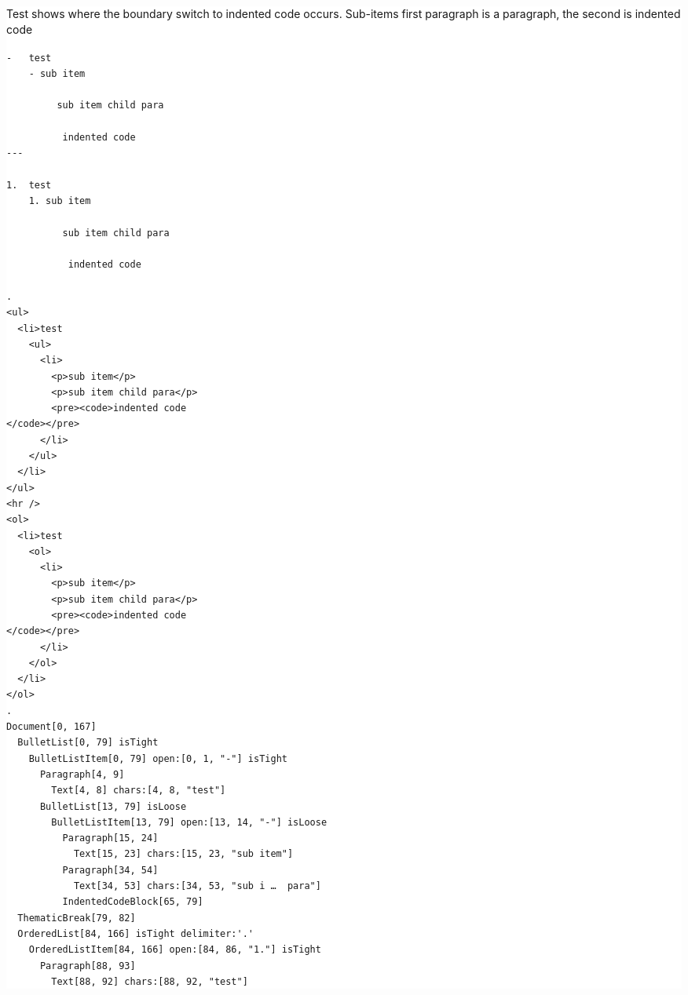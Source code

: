 

Test shows where the boundary switch to indented code occurs. Sub-items first paragraph is a
paragraph, the second is indented code

```````````````````````````````` example Default: 7
-   test
    - sub item

         sub item child para

          indented code
---

1.  test
    1. sub item

          sub item child para

           indented code

.
<ul>
  <li>test
    <ul>
      <li>
        <p>sub item</p>
        <p>sub item child para</p>
        <pre><code>indented code
</code></pre>
      </li>
    </ul>
  </li>
</ul>
<hr />
<ol>
  <li>test
    <ol>
      <li>
        <p>sub item</p>
        <p>sub item child para</p>
        <pre><code>indented code
</code></pre>
      </li>
    </ol>
  </li>
</ol>
.
Document[0, 167]
  BulletList[0, 79] isTight
    BulletListItem[0, 79] open:[0, 1, "-"] isTight
      Paragraph[4, 9]
        Text[4, 8] chars:[4, 8, "test"]
      BulletList[13, 79] isLoose
        BulletListItem[13, 79] open:[13, 14, "-"] isLoose
          Paragraph[15, 24]
            Text[15, 23] chars:[15, 23, "sub item"]
          Paragraph[34, 54]
            Text[34, 53] chars:[34, 53, "sub i …  para"]
          IndentedCodeBlock[65, 79]
  ThematicBreak[79, 82]
  OrderedList[84, 166] isTight delimiter:'.'
    OrderedListItem[84, 166] open:[84, 86, "1."] isTight
      Paragraph[88, 93]
        Text[88, 92] chars:[88, 92, "test"]
````````````````````````````````